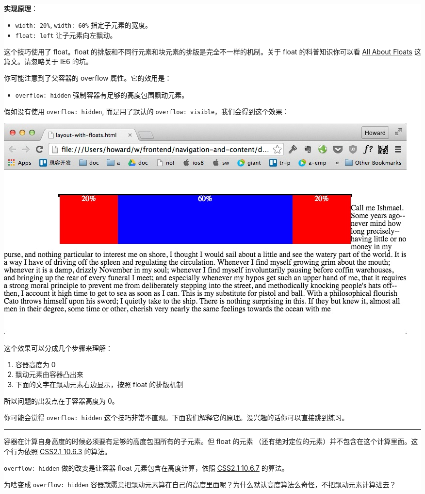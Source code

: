 **实现原理**：

+ `width: 20%`, `width: 60%` 指定子元素的宽度。
+ `float: left` 让子元素向左飘动。

这个技巧使用了 float。float 的排版和不同行元素和块元素的排版是完全不一样的机制。关于 float 的科普知识你可以看 [All About Floats](https://css-tricks.com/all-about-floats/) 这篇文。请忽略关于 IE6 的坑。

你可能注意到了父容器的 overflow 属性。它的效用是：

+ `overflow: hidden` 强制容器有足够的高度包围飘动元素。

假如没有使用 `overflow: hidden`, 而是用了默认的 `overflow: visible`，我们会得到这个效果：

![](layout-with-floats-container-collapse.jpg)

这个效果可以分成几个步骤来理解：

1. 容器高度为 0
2. 飘动元素由容器凸出来
3. 下面的文字在飘动元素右边显示，按照 float 的排版机制

所以问题的出发点在于容器高度为 0。

你可能会觉得 `overflow: hidden` 这个技巧非常不直观。下面我们解释它的原理。没兴趣的话你可以直接跳到练习。

* * *

容器在计算自身高度的时候必须要有足够的高度包围所有的子元素。但 float 的元素 （还有绝对定位的元素）并不包含在这个计算里面。这个行为依照 [CSS2.1 10.6.3](http://www.w3.org/TR/2011/REC-CSS2-20110607/visudet.html#normal-block) 的算法。

`overflow: hidden` 做的改变是让容器 float 元素包含在高度计算，依照 [CSS2.1 10.6.7](http://www.w3.org/TR/2011/REC-CSS2-20110607/visudet.html#root-height) 的算法。

为啥变成 `overflow: hidden` 容器就愿意把飘动元素算在自己的高度里面呢？为什么默认高度算法么奇怪，不把飘动元素计算进去？
